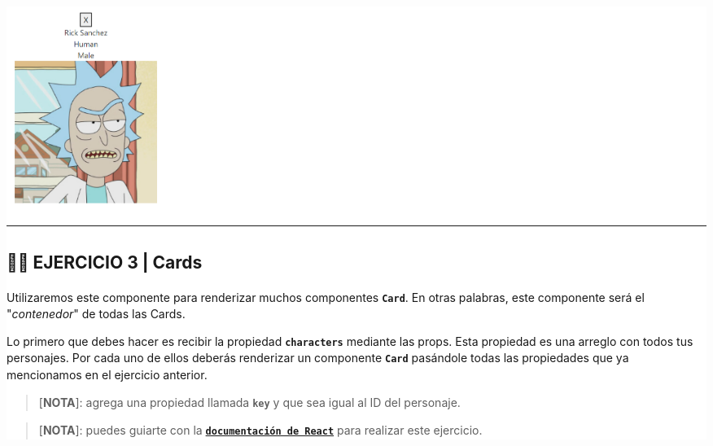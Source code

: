 <img src="./img/characterCard.png" height="250px">

<br />

---

## **👩‍💻 EJERCICIO 3 | Cards**

Utilizaremos este componente para renderizar muchos componentes **`Card`**. En otras palabras, este componente será el "_contenedor_" de todas las Cards.

Lo primero que debes hacer es recibir la propiedad **`characters`** mediante las props. Esta propiedad es una arreglo con todos tus personajes. Por cada uno de ellos deberás renderizar un componente **`Card`** pasándole todas las propiedades que ya mencionamos en el ejercicio anterior.

> [**NOTA**]: agrega una propiedad llamada **`key`** y que sea igual al ID del personaje.

> [**NOTA**]: puedes guiarte con la [**`documentación de React`**](https://es.reactjs.org/docs/lists-and-keys.html#rendering-multiple-components) para realizar este ejercicio.
